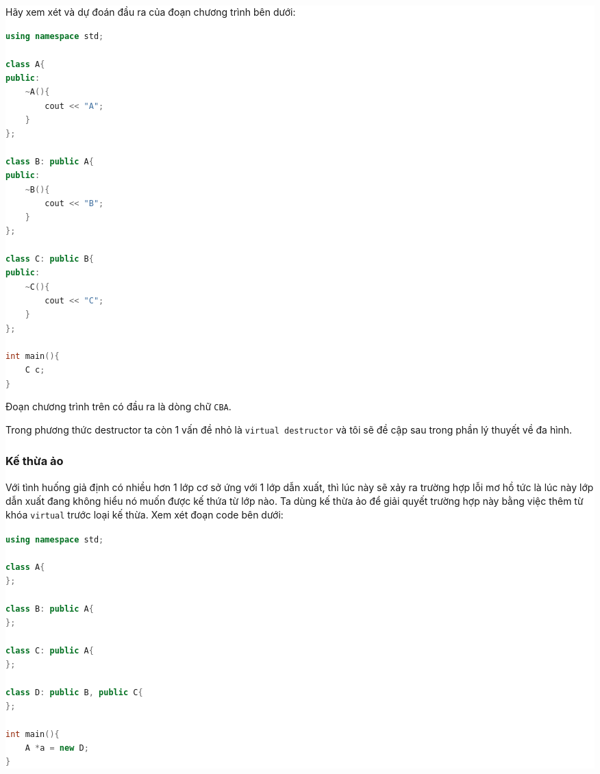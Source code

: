 Hãy xem xét và dự đoán đầu ra của đoạn chương trình bên dưới:

<div class="result" markdown>

``` c++ linenums="1"
using namespace std;

class A{
public:
    ~A(){
        cout << "A";
    }
};

class B: public A{
public:
    ~B(){
        cout << "B";
    }
};

class C: public B{
public:
    ~C(){
        cout << "C";
    }
};

int main(){
    C c;
}
```

</div>

Đoạn chương trình trên có đầu ra là dòng chữ `CBA`.

Trong phương thức destructor ta còn 1 vấn đề nhỏ là `virtual destructor` và tôi sẽ đề cập sau trong phần lý thuyết về đa hình.

### __Kế thừa ảo__

Với tình huống giả định có nhiều hơn 1 lớp cơ sở ứng với 1 lớp dẫn xuất, thì lúc này sẽ xảy ra trường hợp lỗi mơ hồ tức là lúc này lớp dẫn xuất đang không hiểu nó muốn được kế thứa từ lớp nào. Ta dùng kế thừa ảo để giải quyết trường hợp này bằng việc thêm từ khóa `virtual` trước loại kế thừa. Xem xét đoạn code bên dưới:

<div class="result" markdown>

``` c++ linenums="1"
using namespace std;

class A{
};

class B: public A{
};

class C: public A{
};

class D: public B, public C{
};

int main(){
    A *a = new D;
}
```